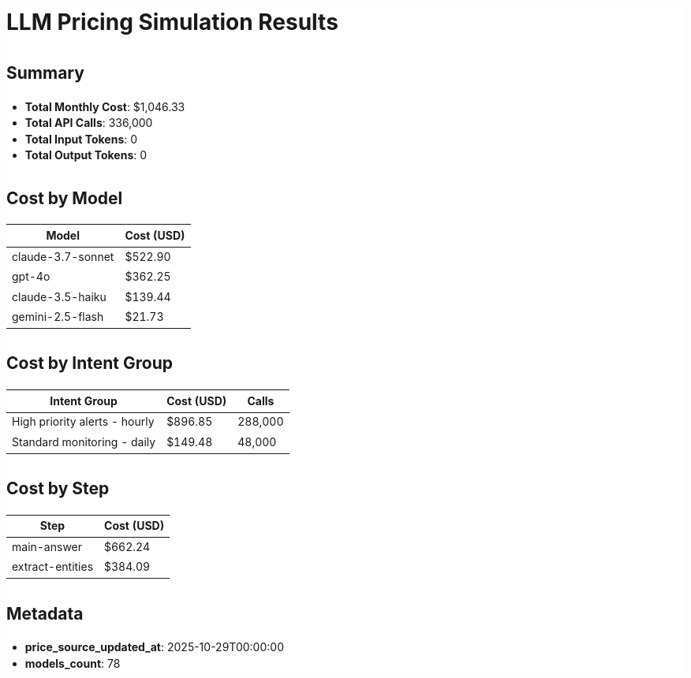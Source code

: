 # LLM Pricing Simulation Results

## Summary

- **Total Monthly Cost**: $1,046.33
- **Total API Calls**: 336,000
- **Total Input Tokens**: 0
- **Total Output Tokens**: 0

## Cost by Model

| Model | Cost (USD) |
|-------|------------|
| claude-3.7-sonnet | $522.90 |
| gpt-4o | $362.25 |
| claude-3.5-haiku | $139.44 |
| gemini-2.5-flash | $21.73 |

## Cost by Intent Group

| Intent Group | Cost (USD) | Calls |
|--------------|------------|-------|
| High priority alerts - hourly | $896.85 | 288,000 |
| Standard monitoring - daily | $149.48 | 48,000 |

## Cost by Step

| Step | Cost (USD) |
|------|------------|
| main-answer | $662.24 |
| extract-entities | $384.09 |

## Metadata

- **price_source_updated_at**: 2025-10-29T00:00:00
- **models_count**: 78
